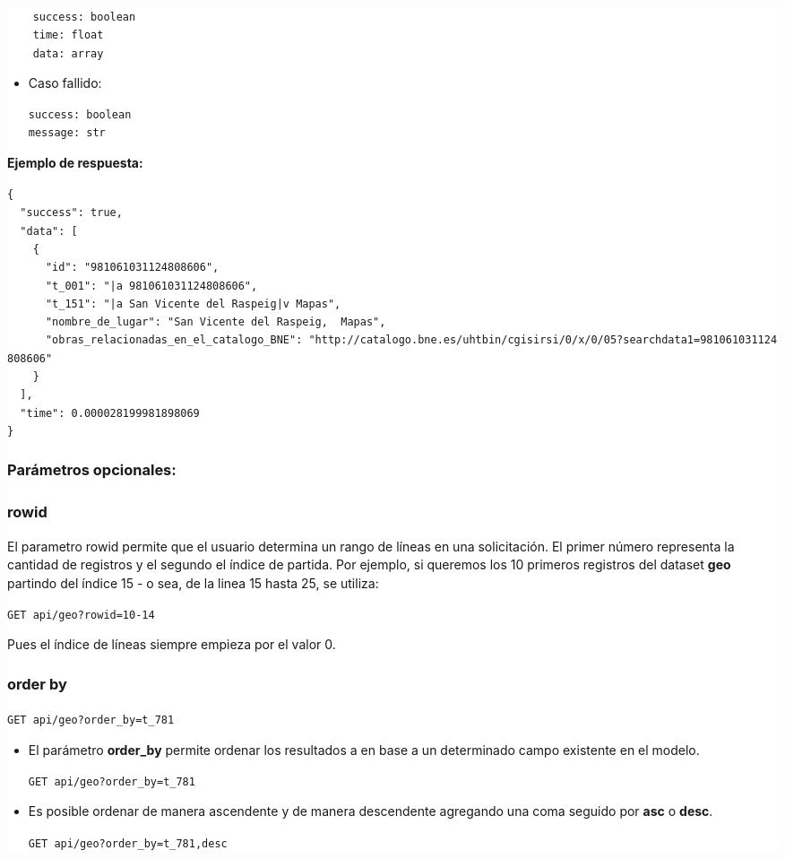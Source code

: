         success: boolean
        time: float
        data: array
    
*   Caso fallido:
    
        success: boolean
        message: str
    
**Ejemplo de respuesta:**

```
{
  "success": true,
  "data": [
    {
      "id": "981061031124808606",
      "t_001": "|a 981061031124808606",
      "t_151": "|a San Vicente del Raspeig|v Mapas",
      "nombre_de_lugar": "San Vicente del Raspeig,  Mapas",
      "obras_relacionadas_en_el_catalogo_BNE": "http://catalogo.bne.es/uhtbin/cgisirsi/0/x/0/05?searchdata1=981061031124808606"
    }
  ],
  "time": 0.000028199981898069
}
```

### Parámetros opcionales:

<h3 id="rowid">
rowid
</h3>

El parametro rowid permite que el usuario determina un rango de líneas en una solicitación. El primer número representa la cantidad de registros y el segundo el índice de partida. Por ejemplo, si queremos los 10 primeros registros del dataset **geo** partindo del índice 15 - o sea, de la linea 15 hasta 25, se utiliza:

    GET api/geo?rowid=10-14

Pues el índice de líneas siempre empieza por el valor 0.

<h3 id="order" class="mt-4">
order by
</h3>

    GET api/geo?order_by=t_781

*   El parámetro **order\_by** permite ordenar los resultados a en base a un determinado campo existente en el modelo.
    
        GET api/geo?order_by=t_781
    
*   Es posible ordenar de manera ascendente y de manera descendente agregando una coma seguido por **asc** o **desc**.
    
        GET api/geo?order_by=t_781,desc
    
